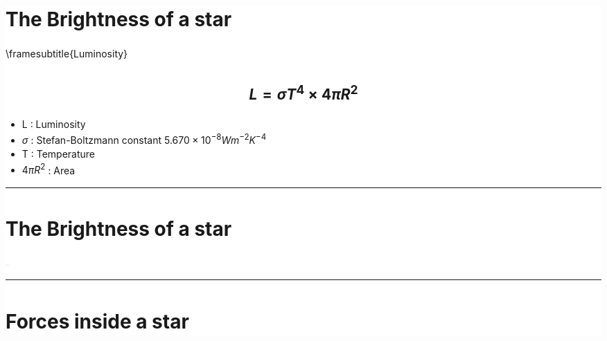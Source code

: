 
# The Brightness of a star
\framesubtitle{Luminosity}

## $$L = \sigma{T}^4 \times 4\pi{R}^2$$

- L : Luminosity
- $\sigma$ : Stefan-Boltzmann constant $5.670 \times {10}^{-8} W{m}^{-2}{K}^{-4}$
- T : Temperature
- $4\pi{R}^2$ : Area


---

# The Brightness of a star

<img src="graphics/lum.gif" alt="" height="3rem" width="auto">

---


# Forces inside a star
